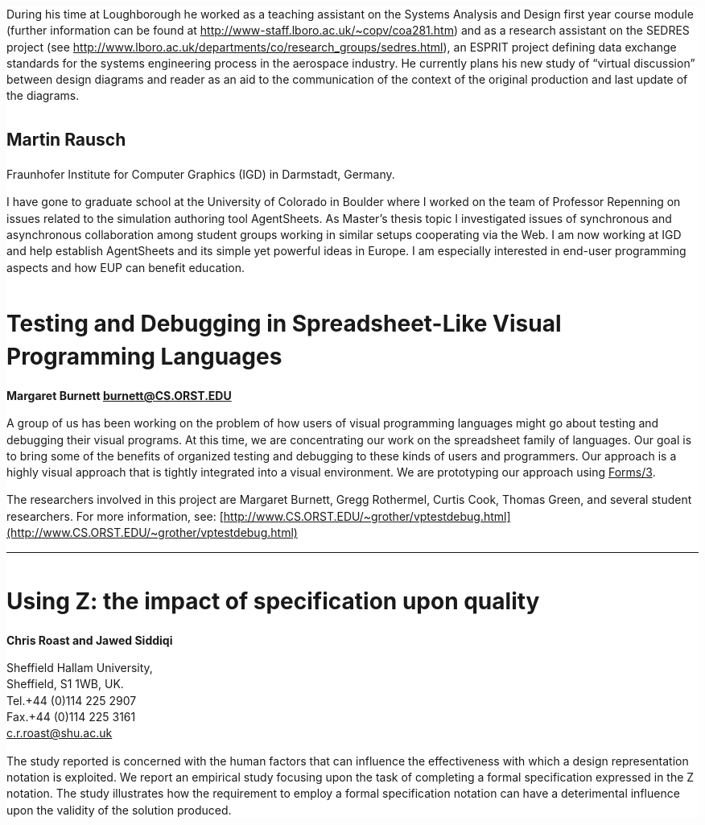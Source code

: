 During his time at Loughborough he worked as a teaching assistant on the Systems Analysis and Design first year course module (further information can be found at http://www-staff.lboro.ac.uk/~copv/coa281.htm) and as a research assistant on the SEDRES project (see http://www.lboro.ac.uk/departments/co/research_groups/sedres.html), an ESPRIT project defining data exchange standards for the systems engineering process in the aerospace industry. He currently plans his new study of “virtual discussion” between design diagrams and reader as an aid to the communication of the context of the original production and last update of the diagrams.

## Martin Rausch

Fraunhofer Institute for Computer Graphics (IGD) in Darmstadt, Germany.

I have gone to graduate school at the University of Colorado in Boulder where I worked on the team of Professor Repenning on issues related to the simulation authoring tool AgentSheets. As Master’s thesis topic I investigated issues of synchronous and asynchronous collaboration among student groups working in similar setups cooperating via the Web. I am now working at IGD and help establish AgentSheets and its simple yet powerful ideas in Europe. I am especially interested in end-user programming aspects and how EUP can benefit education.


# Testing and Debugging in Spreadsheet-Like Visual Programming Languages

**Margaret Burnett burnett@CS.ORST.EDU**

A group of us has been working on the problem of how users of visual programming languages might go about testing and debugging their visual programs. At this time, we are concentrating our work on the spreadsheet family of languages. Our goal is to bring some of the benefits of organized testing and debugging to these kinds of users and programmers. Our approach is a highly visual approach that is tightly integrated into a visual environment. We are prototyping our approach using [Forms/3](http://www.cs.orst.edu/~burnett/Forms3/forms3.html).

The researchers involved in this project are Margaret Burnett, Gregg Rothermel, Curtis Cook, Thomas Green, and several student researchers. For more information, see: [http://www.CS.ORST.EDU/~grother/vptestdebug.html](http://www.CS.ORST.EDU/~grother/vptestdebug.html)

---

# Using Z: the impact of specification upon quality

**Chris Roast and Jawed Siddiqi**

Sheffield Hallam University, \
Sheffield, S1 1WB, UK. \
Tel.+44 (0)114 225 2907 \
Fax.+44 (0)114 225 3161 \
c.r.roast@shu.ac.uk

The study reported is concerned with the human factors that can influence the effectiveness with which a design representation notation is exploited. We report an empirical study focusing upon the task of completing a formal specification expressed in the Z notation. The study illustrates how the requirement to employ a formal specification notation can have a deterimental influence upon the validity of the solution produced.
